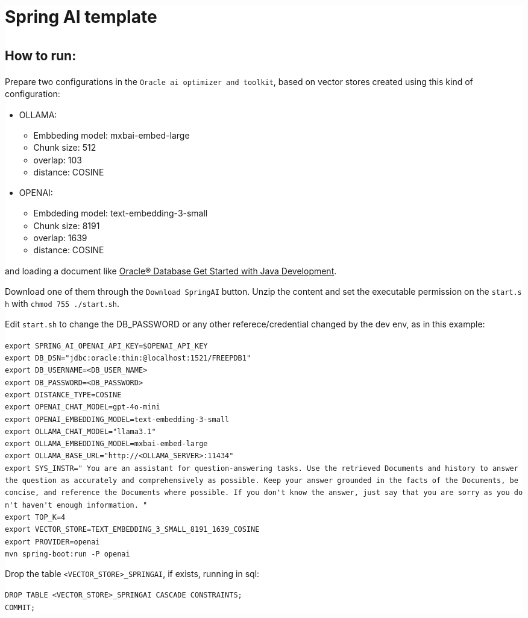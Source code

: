 # Spring AI template

## How to run:
Prepare two configurations in the `Oracle ai optimizer and toolkit`, based on vector stores created using this kind of configuration:

* OLLAMA: 
  * Embbeding model: mxbai-embed-large
  * Chunk size: 512
  * overlap: 103
  * distance: COSINE

* OPENAI: 
  * Embdeding model: text-embedding-3-small
  * Chunk size: 8191
  * overlap: 1639
  * distance: COSINE

and loading a document like [Oracle® Database
Get Started with Java Development](https://docs.oracle.com/en/database/oracle/oracle-database/23/tdpjd/get-started-java-development.pdf).

Download one of them through the `Download SpringAI` button. Unzip the content and set the executable permission on the `start.sh`  with `chmod 755 ./start.sh`.

Edit `start.sh` to change the DB_PASSWORD or any other referece/credential changed by the dev env, as in this example:
```
export SPRING_AI_OPENAI_API_KEY=$OPENAI_API_KEY
export DB_DSN="jdbc:oracle:thin:@localhost:1521/FREEPDB1"
export DB_USERNAME=<DB_USER_NAME>
export DB_PASSWORD=<DB_PASSWORD>
export DISTANCE_TYPE=COSINE
export OPENAI_CHAT_MODEL=gpt-4o-mini
export OPENAI_EMBEDDING_MODEL=text-embedding-3-small
export OLLAMA_CHAT_MODEL="llama3.1"
export OLLAMA_EMBEDDING_MODEL=mxbai-embed-large
export OLLAMA_BASE_URL="http://<OLLAMA_SERVER>:11434"
export SYS_INSTR=" You are an assistant for question-answering tasks. Use the retrieved Documents and history to answer the question as accurately and comprehensively as possible. Keep your answer grounded in the facts of the Documents, be concise, and reference the Documents where possible. If you don't know the answer, just say that you are sorry as you don't haven't enough information. "
export TOP_K=4
export VECTOR_STORE=TEXT_EMBEDDING_3_SMALL_8191_1639_COSINE
export PROVIDER=openai
mvn spring-boot:run -P openai
```

Drop the table `<VECTOR_STORE>_SPRINGAI`, if exists, running in sql:

```
DROP TABLE <VECTOR_STORE>_SPRINGAI CASCADE CONSTRAINTS;
COMMIT;
```
